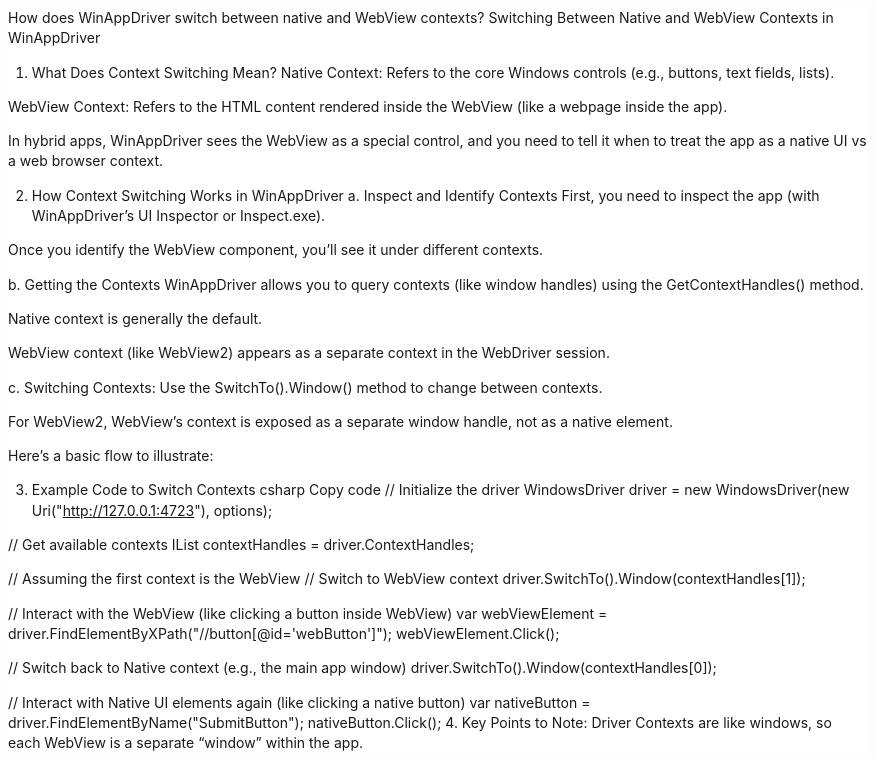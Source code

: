 How does WinAppDriver switch between native and WebView contexts?
Switching Between Native and WebView Contexts in WinAppDriver
1. What Does Context Switching Mean?
Native Context: Refers to the core Windows controls (e.g., buttons, text fields, lists).

WebView Context: Refers to the HTML content rendered inside the WebView (like a webpage inside the app).

In hybrid apps, WinAppDriver sees the WebView as a special control, and you need to tell it when to treat the app as a native UI vs a web browser context.

2. How Context Switching Works in WinAppDriver
a. Inspect and Identify Contexts
First, you need to inspect the app (with WinAppDriver’s UI Inspector or Inspect.exe).

Once you identify the WebView component, you’ll see it under different contexts.

b. Getting the Contexts
WinAppDriver allows you to query contexts (like window handles) using the GetContextHandles() method.

Native context is generally the default.

WebView context (like WebView2) appears as a separate context in the WebDriver session.

c. Switching Contexts:
Use the SwitchTo().Window() method to change between contexts.

For WebView2, WebView’s context is exposed as a separate window handle, not as a native element.

Here’s a basic flow to illustrate:

3. Example Code to Switch Contexts
csharp
Copy code
// Initialize the driver
WindowsDriver<WindowsElement> driver = new WindowsDriver<WindowsElement>(new Uri("http://127.0.0.1:4723"), options);

// Get available contexts
IList<string> contextHandles = driver.ContextHandles;

// Assuming the first context is the WebView
// Switch to WebView context
driver.SwitchTo().Window(contextHandles[1]);

// Interact with the WebView (like clicking a button inside WebView)
var webViewElement = driver.FindElementByXPath("//button[@id='webButton']");
webViewElement.Click();

// Switch back to Native context (e.g., the main app window)
driver.SwitchTo().Window(contextHandles[0]);

// Interact with Native UI elements again (like clicking a native button)
var nativeButton = driver.FindElementByName("SubmitButton");
nativeButton.Click();
4. Key Points to Note:
Driver Contexts are like windows, so each WebView is a separate “window” within the app.
